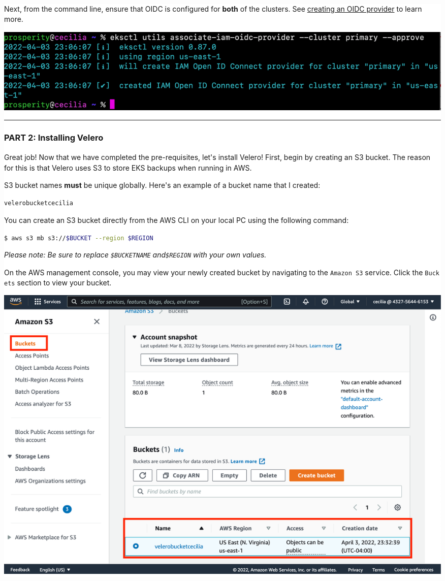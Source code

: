 Next, from the command line, ensure that OIDC is configured for **both** of the clusters. See [creating an OIDC provider](https://docs.aws.amazon.com/eks/latest/userguide/enable-iam-roles-for-service-accounts.html) to learn more.

![](./images/odic.png)


------------------------------------------
### PART 2: Installing Velero

Great job! Now that we have completed the pre-requisites, let's install Velero! First, begin by creating an S3 bucket. The reason for this is that Velero uses S3 to store EKS backups when running in AWS.

S3 bucket names **must** be unique globally. Here's an example of a bucket name that I created: 

`velerobucketcecilia`

You can create an S3 bucket directly from the AWS CLI on your local PC using the following command:

```bash
$ aws s3 mb s3://$BUCKET --region $REGION
```

_Please note: Be sure to replace `$BUCKETNAME` and`$REGION` with your own values._

On the AWS management console, you may view your newly created bucket by navigating to the `Amazon S3` service. Click the `Buckets` section to view your bucket.

![](./images/s3bucket.png)
